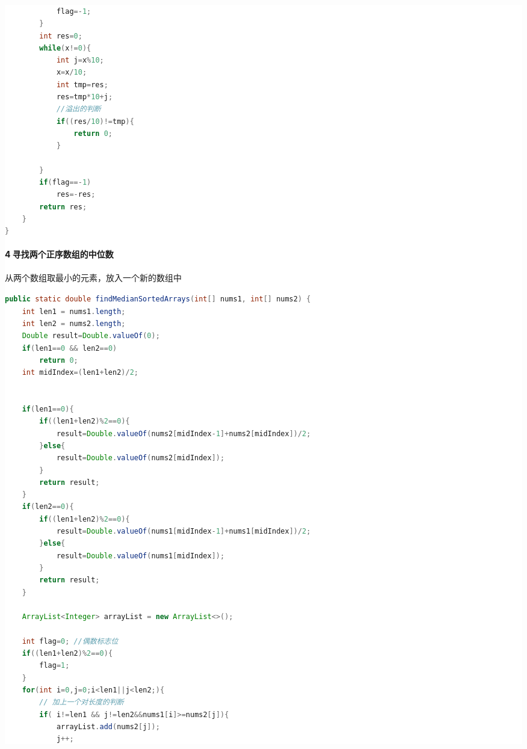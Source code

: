 ```java
            flag=-1;
        }
        int res=0;
        while(x!=0){
            int j=x%10;
            x=x/10;
            int tmp=res;
            res=tmp*10+j;
            //溢出的判断
            if((res/10)!=tmp){
                return 0;
            }

        }
        if(flag==-1)
            res=-res;
        return res;
    }
}
```

#### 4  寻找两个正序数组的中位数

 从两个数组取最小的元素，放入一个新的数组中

```java
public static double findMedianSortedArrays(int[] nums1, int[] nums2) {
    int len1 = nums1.length;
    int len2 = nums2.length;
    Double result=Double.valueOf(0);
    if(len1==0 && len2==0)
        return 0;
    int midIndex=(len1+len2)/2;


    if(len1==0){
        if((len1+len2)%2==0){
            result=Double.valueOf(nums2[midIndex-1]+nums2[midIndex])/2;
        }else{
            result=Double.valueOf(nums2[midIndex]);
        }
        return result;
    }
    if(len2==0){
        if((len1+len2)%2==0){
            result=Double.valueOf(nums1[midIndex-1]+nums1[midIndex])/2;
        }else{
            result=Double.valueOf(nums1[midIndex]);
        }
        return result;
    }

    ArrayList<Integer> arrayList = new ArrayList<>();

    int flag=0; //偶数标志位
    if((len1+len2)%2==0){
        flag=1;
    }
    for(int i=0,j=0;i<len1||j<len2;){
        // 加上一个对长度的判断
        if( i!=len1 && j!=len2&&nums1[i]>=nums2[j]){
            arrayList.add(nums2[j]);
            j++;

```